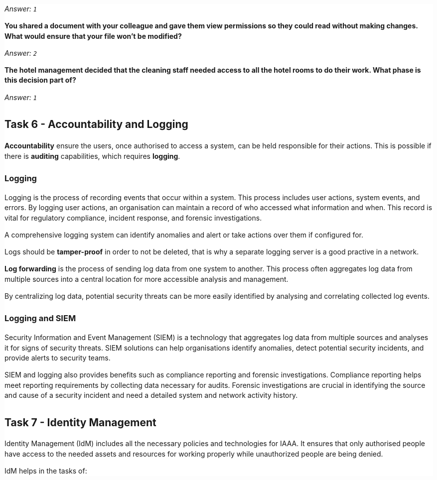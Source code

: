 *Answer: `1`*

**You shared a document with your colleague and gave them view permissions so they could read without making changes. What would ensure that your file won’t be modified?**

*Answer: `2`*

**The hotel management decided that the cleaning staff needed access to all the hotel rooms to do their work. What phase is this decision part of?**

*Answer: `1`*

## Task 6 - Accountability and Logging 

**Accountability** ensure the users, once authorised to access a system, can be held responsible for their actions. This is possible if there is **auditing** capabilities, which requires **logging**.

### Logging

Logging is the process of recording events that occur within a system. This process includes user actions, system events, and errors. By logging user actions, an organisation can maintain a record of who accessed what information and when. This record is vital for regulatory compliance, incident response, and forensic investigations.

A comprehensive logging system can identify anomalies and alert or take actions over them if configured for.

Logs should be **tamper-proof** in order to not be deleted, that is why a separate logging server is a good practive in a network.

**Log forwarding** is the process of sending log data from one system to another. This process often aggregates log data from multiple sources into a central location for more accessible analysis and management.

By centralizing log data, potential security threats can be more easily identified by analysing and correlating collected log events.

### Logging and SIEM

Security Information and Event Management (SIEM) is a technology that aggregates log data from multiple sources and analyses it for signs of security threats. SIEM solutions can help organisations identify anomalies, detect potential security incidents, and provide alerts to security teams.

SIEM and logging also provides benefits such as compliance reporting and forensic investigations. Compliance reporting helps meet reporting requirements by collecting data necessary for audits. Forensic investigations are crucial in identifying the source and cause of a security incident and need a detailed system and network activity history.

## Task 7 - Identity Management

Identity Management (IdM) includes all the necessary policies and technologies for IAAA. It ensures that only authorised people have access to the needed assets and resources for working properly while unauthorized people are being denied.

IdM helps in the tasks of:
